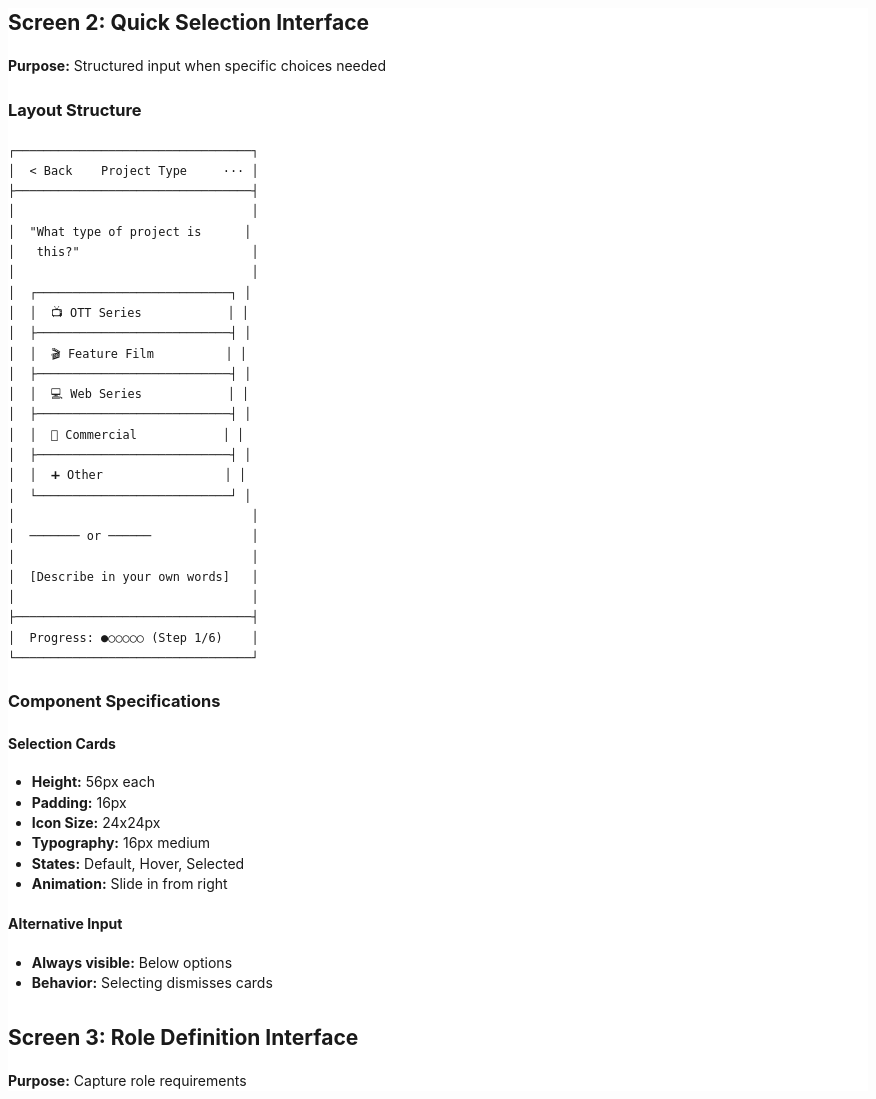 ## Screen 2: Quick Selection Interface
**Purpose:** Structured input when specific choices needed

### Layout Structure
```
┌─────────────────────────────────┐
│  < Back    Project Type     ··· │
├─────────────────────────────────┤
│                                 │
│  "What type of project is      │
│   this?"                        │
│                                 │
│  ┌───────────────────────────┐ │
│  │  📺 OTT Series            │ │
│  ├───────────────────────────┤ │
│  │  🎬 Feature Film          │ │
│  ├───────────────────────────┤ │
│  │  💻 Web Series            │ │
│  ├───────────────────────────┤ │
│  │  📢 Commercial            │ │
│  ├───────────────────────────┤ │
│  │  ➕ Other                 │ │
│  └───────────────────────────┘ │
│                                 │
│  ─────── or ──────              │
│                                 │
│  [Describe in your own words]   │
│                                 │
├─────────────────────────────────┤
│  Progress: ●○○○○○ (Step 1/6)    │
└─────────────────────────────────┘
```

### Component Specifications

#### Selection Cards
- **Height:** 56px each
- **Padding:** 16px
- **Icon Size:** 24x24px
- **Typography:** 16px medium
- **States:** Default, Hover, Selected
- **Animation:** Slide in from right

#### Alternative Input
- **Always visible:** Below options
- **Behavior:** Selecting dismisses cards

## Screen 3: Role Definition Interface
**Purpose:** Capture role requirements

